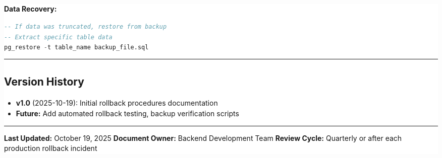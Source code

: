 **Data Recovery:**
```sql
-- If data was truncated, restore from backup
-- Extract specific table data
pg_restore -t table_name backup_file.sql
```

---

## Version History

- **v1.0** (2025-10-19): Initial rollback procedures documentation
- **Future:** Add automated rollback testing, backup verification scripts

---

**Last Updated:** October 19, 2025
**Document Owner:** Backend Development Team
**Review Cycle:** Quarterly or after each production rollback incident
